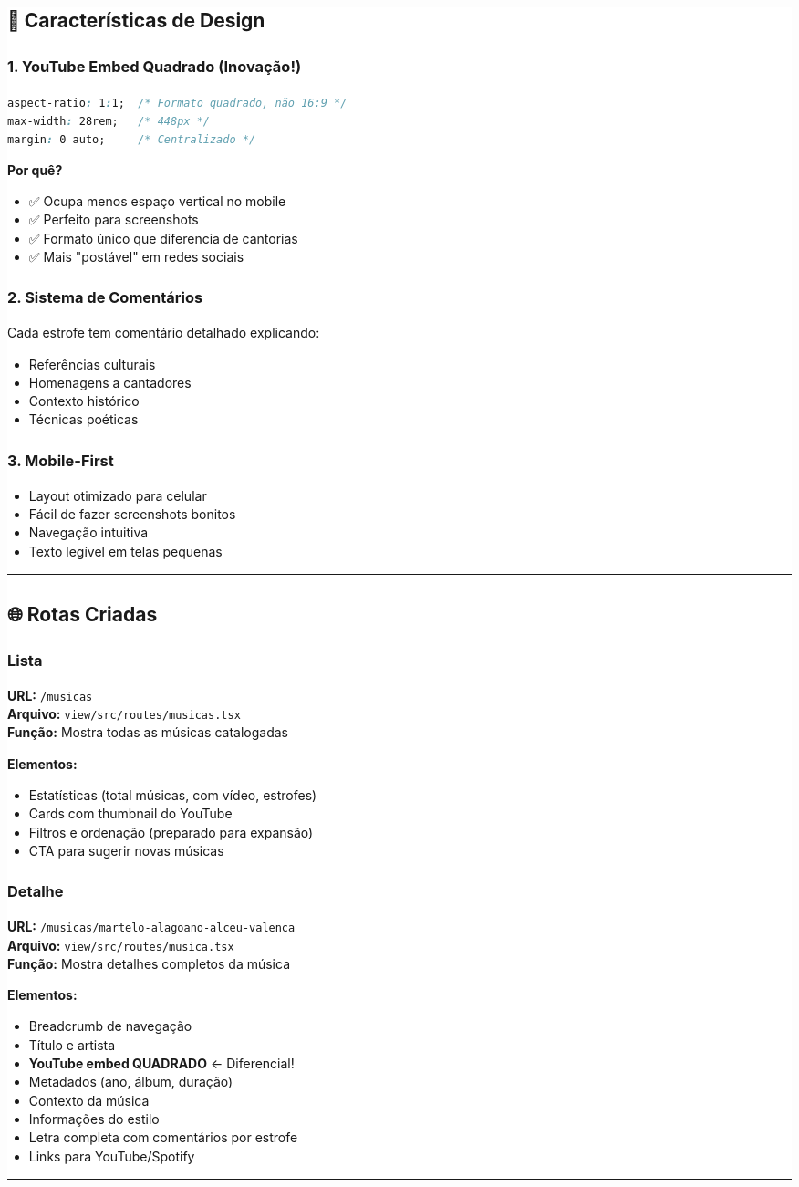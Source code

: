 ## 🎨 Características de Design

### 1. YouTube Embed Quadrado (Inovação!)
```css
aspect-ratio: 1:1;  /* Formato quadrado, não 16:9 */
max-width: 28rem;   /* 448px */
margin: 0 auto;     /* Centralizado */
```

**Por quê?**
- ✅ Ocupa menos espaço vertical no mobile
- ✅ Perfeito para screenshots
- ✅ Formato único que diferencia de cantorias
- ✅ Mais "postável" em redes sociais

### 2. Sistema de Comentários
Cada estrofe tem comentário detalhado explicando:
- Referências culturais
- Homenagens a cantadores
- Contexto histórico
- Técnicas poéticas

### 3. Mobile-First
- Layout otimizado para celular
- Fácil de fazer screenshots bonitos
- Navegação intuitiva
- Texto legível em telas pequenas

---

## 🌐 Rotas Criadas

### Lista
**URL:** `/musicas`  
**Arquivo:** `view/src/routes/musicas.tsx`  
**Função:** Mostra todas as músicas catalogadas

**Elementos:**
- Estatísticas (total músicas, com vídeo, estrofes)
- Cards com thumbnail do YouTube
- Filtros e ordenação (preparado para expansão)
- CTA para sugerir novas músicas

### Detalhe
**URL:** `/musicas/martelo-alagoano-alceu-valenca`  
**Arquivo:** `view/src/routes/musica.tsx`  
**Função:** Mostra detalhes completos da música

**Elementos:**
- Breadcrumb de navegação
- Título e artista
- **YouTube embed QUADRADO** ← Diferencial!
- Metadados (ano, álbum, duração)
- Contexto da música
- Informações do estilo
- Letra completa com comentários por estrofe
- Links para YouTube/Spotify

---